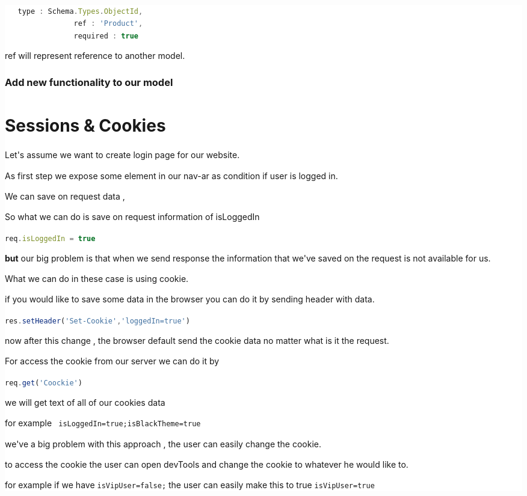 ```javascript
   type : Schema.Types.ObjectId,
                ref : 'Product',
                required : true
```

ref will represent reference to another model.

### Add new functionality to our model





# Sessions & Cookies

Let's assume we want to create login page for our website.

As first step we expose some element in our nav-ar as condition if user is logged in.



We can save on request data , 

So what we can do is save on request information of isLoggedIn

```javascript
req.isLoggedIn = true
```

**but** our big problem is that when we send response the information that we've saved on the request is not available for us.



What we can do in these case is using cookie.

if you would like to save some data in the browser you can do it by  sending header with data.

```javascript
res.setHeader('Set-Cookie','loggedIn=true')
```



now after this change , the browser default send the cookie data no matter what is it the request.

For access the cookie from our server we can do it by  

```javascript
req.get('Coockie')
```

we will get text of all of our cookies data

for example ``` isLoggedIn=true;isBlackTheme=true``` 



we've a big problem with this approach , the user can easily change the cookie.

to access the cookie the user can open devTools and change the cookie to whatever he would like to.

for example if we have ```isVipUser=false;``` the user can easily make this to true ```isVipUser=true```
